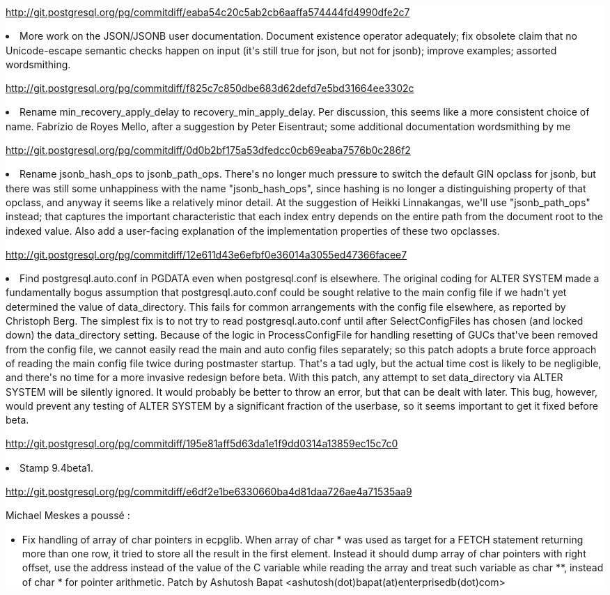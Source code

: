 <a target="_blank" href="http://git.postgresql.org/pg/commitdiff/eaba54c20c5ab2cb6aaffa574444fd4990dfe2c7">http://git.postgresql.org/pg/commitdiff/eaba54c20c5ab2cb6aaffa574444fd4990dfe2c7</a></li>

<li>More work on the JSON/JSONB user documentation. Document existence operator adequately; fix obsolete claim that no Unicode-escape semantic checks happen on input (it's still true for json, but not for jsonb); improve examples; assorted wordsmithing. 

<a target="_blank" href="http://git.postgresql.org/pg/commitdiff/f825c7c850dbe683d62defd7e5bd31664ee3302c">http://git.postgresql.org/pg/commitdiff/f825c7c850dbe683d62defd7e5bd31664ee3302c</a></li>

<li>Rename min_recovery_apply_delay to recovery_min_apply_delay. Per discussion, this seems like a more consistent choice of name. Fabr&iacute;zio de Royes Mello, after a suggestion by Peter Eisentraut; some additional documentation wordsmithing by me 

<a target="_blank" href="http://git.postgresql.org/pg/commitdiff/0d0b2bf175a53dfedcc0cb69eaba7576b0c286f2">http://git.postgresql.org/pg/commitdiff/0d0b2bf175a53dfedcc0cb69eaba7576b0c286f2</a></li>

<li>Rename jsonb_hash_ops to jsonb_path_ops. There's no longer much pressure to switch the default GIN opclass for jsonb, but there was still some unhappiness with the name "jsonb_hash_ops", since hashing is no longer a distinguishing property of that opclass, and anyway it seems like a relatively minor detail. At the suggestion of Heikki Linnakangas, we'll use "jsonb_path_ops" instead; that captures the important characteristic that each index entry depends on the entire path from the document root to the indexed value. Also add a user-facing explanation of the implementation properties of these two opclasses. 

<a target="_blank" href="http://git.postgresql.org/pg/commitdiff/12e611d43e6efbf0e36014a3055ed47366facee7">http://git.postgresql.org/pg/commitdiff/12e611d43e6efbf0e36014a3055ed47366facee7</a></li>

<li>Find postgresql.auto.conf in PGDATA even when postgresql.conf is elsewhere. The original coding for ALTER SYSTEM made a fundamentally bogus assumption that postgresql.auto.conf could be sought relative to the main config file if we hadn't yet determined the value of data_directory. This fails for common arrangements with the config file elsewhere, as reported by Christoph Berg. The simplest fix is to not try to read postgresql.auto.conf until after SelectConfigFiles has chosen (and locked down) the data_directory setting. Because of the logic in ProcessConfigFile for handling resetting of GUCs that've been removed from the config file, we cannot easily read the main and auto config files separately; so this patch adopts a brute force approach of reading the main config file twice during postmaster startup. That's a tad ugly, but the actual time cost is likely to be negligible, and there's no time for a more invasive redesign before beta. With this patch, any attempt to set data_directory via ALTER SYSTEM will be silently ignored. It would probably be better to throw an error, but that can be dealt with later. This bug, however, would prevent any testing of ALTER SYSTEM by a significant fraction of the userbase, so it seems important to get it fixed before beta. 

<a target="_blank" href="http://git.postgresql.org/pg/commitdiff/195e81aff5d63da1e1f9dd0314a13859ec15c7c0">http://git.postgresql.org/pg/commitdiff/195e81aff5d63da1e1f9dd0314a13859ec15c7c0</a></li>

<li>Stamp 9.4beta1. 

<a target="_blank" href="http://git.postgresql.org/pg/commitdiff/e6df2e1be6330660ba4d81daa726ae4a71535aa9">http://git.postgresql.org/pg/commitdiff/e6df2e1be6330660ba4d81daa726ae4a71535aa9</a></li>

</ul>

<p>Michael Meskes a pouss&eacute;&nbsp;:</p>

<ul>

<li>Fix handling of array of char pointers in ecpglib. When array of char * was used as target for a FETCH statement returning more than one row, it tried to store all the result in the first element. Instead it should dump array of char pointers with right offset, use the address instead of the value of the C variable while reading the array and treat such variable as char **, instead of char * for pointer arithmetic. Patch by Ashutosh Bapat &lt;ashutosh(dot)bapat(at)enterprisedb(dot)com&gt; 
